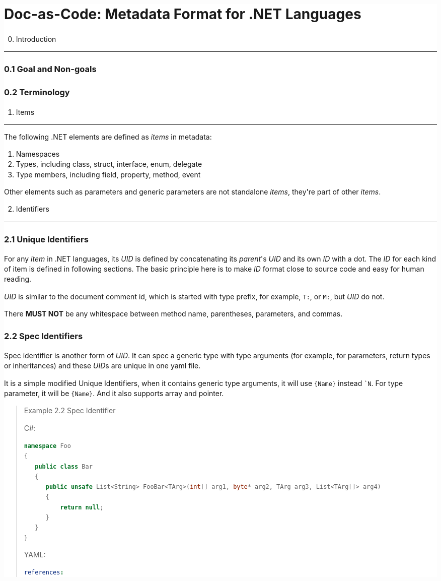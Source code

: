 Doc-as-Code: Metadata Format for .NET Languages
===============================================

0. Introduction
---------------

### 0.1 Goal and Non-goals

### 0.2 Terminology

1. Items
--------

The following .NET elements are defined as *items* in metadata:

1. Namespaces
2. Types, including class, struct, interface, enum, delegate
3. Type members, including field, property, method, event

Other elements such as parameters and generic parameters are not standalone *items*, they're part of other *items*.

2. Identifiers
--------------

### 2.1 Unique Identifiers

For any *item* in .NET languages, its *UID* is defined by concatenating its *parent*'s *UID* and its own *ID* with a dot.
The *ID* for each kind of item is defined in following sections. The basic principle here is to make *ID* format close to source code and easy for human reading.

*UID* is similar to the document comment id, which is started with type prefix, for example, `T:`, or `M:`, but *UID* do not.

There **MUST NOT** be any whitespace between method name, parentheses, parameters, and commas.

### 2.2 Spec Identifiers

Spec identifier is another form of *UID*.
It can spec a generic type with type arguments (for example, for parameters, return types or inheritances) and these *UID*s are unique in one yaml file. 

It is a simple modified Unique Identifiers, when it contains generic type arguments, it will use `{Name}` instead `` `N ``.
For type parameter, it will be `{Name}`.
And it also supports array and pointer.

> Example 2.2 Spec Identifier
>
> C#:
> ```csharp
> namespace Foo
> {
>    public class Bar
>    {
>       public unsafe List<String> FooBar<TArg>(int[] arg1, byte* arg2, TArg arg3, List<TArg[]> arg4)
>       {
>           return null;
>       }
>    }
> }
> ```
> YAML:
> ```yaml
> references: